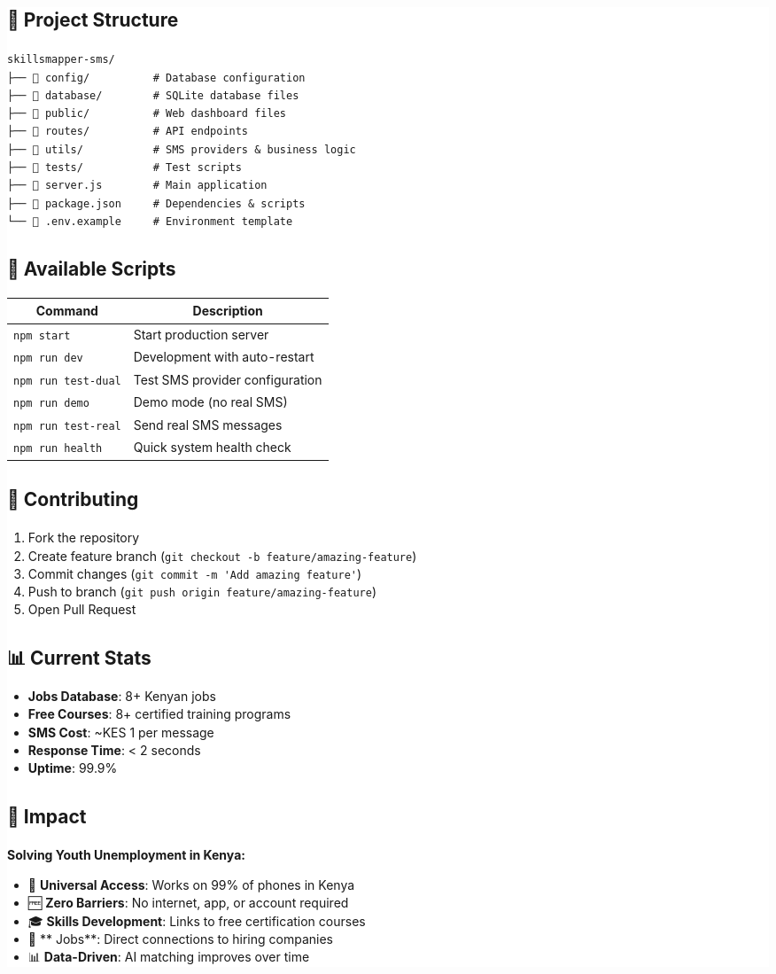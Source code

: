 ## 📁 Project Structure

```
skillsmapper-sms/
├── 📁 config/          # Database configuration
├── 📁 database/        # SQLite database files
├── 📁 public/          # Web dashboard files
├── 📁 routes/          # API endpoints
├── 📁 utils/           # SMS providers & business logic
├── 📁 tests/           # Test scripts
├── 📄 server.js        # Main application
├── 📄 package.json     # Dependencies & scripts
└── 📄 .env.example     # Environment template
```

## 🧪 Available Scripts

| Command | Description |
|---------|-------------|
| `npm start` | Start production server |
| `npm run dev` | Development with auto-restart |
| `npm run test-dual` | Test SMS provider configuration |
| `npm run demo` | Demo mode (no real SMS) |
| `npm run test-real` | Send real SMS messages |
| `npm run health` | Quick system health check |

## 🤝 Contributing

1. Fork the repository
2. Create feature branch (`git checkout -b feature/amazing-feature`)
3. Commit changes (`git commit -m 'Add amazing feature'`)
4. Push to branch (`git push origin feature/amazing-feature`)
5. Open Pull Request

## 📊 Current Stats

- **Jobs Database**: 8+  Kenyan jobs
- **Free Courses**: 8+ certified training programs
- **SMS Cost**: ~KES 1 per message
- **Response Time**: < 2 seconds
- **Uptime**: 99.9%

## 🎯 Impact

**Solving Youth Unemployment in Kenya:**
- 📱 **Universal Access**: Works on 99% of phones in Kenya
- 🆓 **Zero Barriers**: No internet, app, or account required
- 🎓 **Skills Development**: Links to free certification courses
- 💼 ** Jobs**: Direct connections to hiring companies
- 📊 **Data-Driven**: AI matching improves over time
